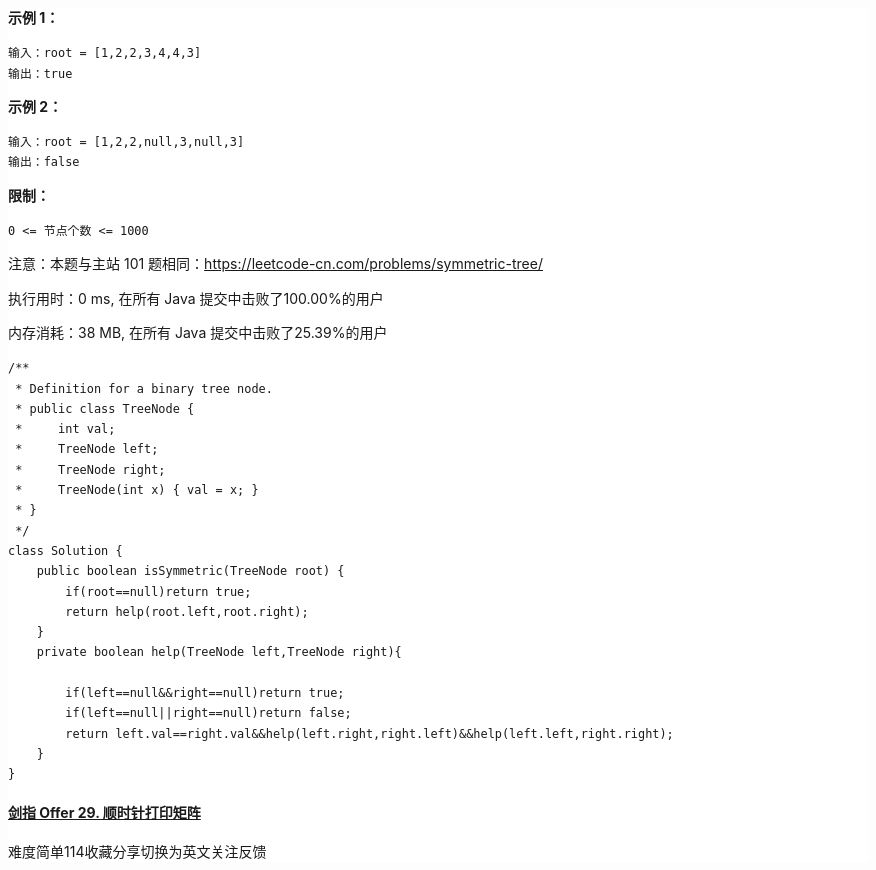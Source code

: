  

**示例 1：**

```
输入：root = [1,2,2,3,4,4,3]
输出：true
```

**示例 2：**

```
输入：root = [1,2,2,null,3,null,3]
输出：false
```

 

**限制：**

```
0 <= 节点个数 <= 1000
```

注意：本题与主站 101 题相同：https://leetcode-cn.com/problems/symmetric-tree/

执行用时：0 ms, 在所有 Java 提交中击败了100.00%的用户

内存消耗：38 MB, 在所有 Java 提交中击败了25.39%的用户

```
/**
 * Definition for a binary tree node.
 * public class TreeNode {
 *     int val;
 *     TreeNode left;
 *     TreeNode right;
 *     TreeNode(int x) { val = x; }
 * }
 */
class Solution {
    public boolean isSymmetric(TreeNode root) {
        if(root==null)return true;
        return help(root.left,root.right);
    }
    private boolean help(TreeNode left,TreeNode right){
        
        if(left==null&&right==null)return true;
        if(left==null||right==null)return false;
        return left.val==right.val&&help(left.right,right.left)&&help(left.left,right.right);
    }
}
```

#### [剑指 Offer 29. 顺时针打印矩阵](https://leetcode-cn.com/problems/shun-shi-zhen-da-yin-ju-zhen-lcof/)

难度简单114收藏分享切换为英文关注反馈
